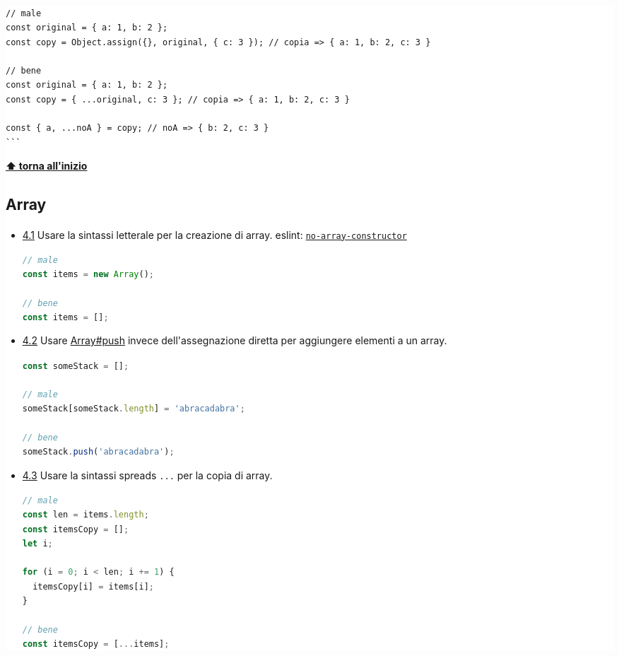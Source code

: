     // male
    const original = { a: 1, b: 2 };
    const copy = Object.assign({}, original, { c: 3 }); // copia => { a: 1, b: 2, c: 3 }

    // bene
    const original = { a: 1, b: 2 };
    const copy = { ...original, c: 3 }; // copia => { a: 1, b: 2, c: 3 }

    const { a, ...noA } = copy; // noA => { b: 2, c: 3 }
    ```

**[⬆ torna all'inizio](#sommario)**

## Array

  <a name="arrays--literals"></a><a name="4.1"></a>
  - [4.1](#arrays--literals) Usare la sintassi letterale per la creazione di array. eslint: [`no-array-constructor`](https://eslint.org/docs/rules/no-array-constructor)

    ```javascript
    // male
    const items = new Array();

    // bene
    const items = [];
    ```

  <a name="arrays--push"></a><a name="4.2"></a>
  - [4.2](#arrays--push) Usare [Array#push](https://developer.mozilla.org/en/docs/Web/JavaScript/Reference/Global_Objects/Array/push) invece dell'assegnazione diretta per aggiungere elementi a un array.

    ```javascript
    const someStack = [];

    // male
    someStack[someStack.length] = 'abracadabra';

    // bene
    someStack.push('abracadabra');
    ```

  <a name="es6-array-spreads"></a><a name="4.3"></a>
  - [4.3](#es6-array-spreads) Usare la sintassi spreads `...` per la copia di array.

    ```javascript
    // male
    const len = items.length;
    const itemsCopy = [];
    let i;

    for (i = 0; i < len; i += 1) {
      itemsCopy[i] = items[i];
    }

    // bene
    const itemsCopy = [...items];
    ```
